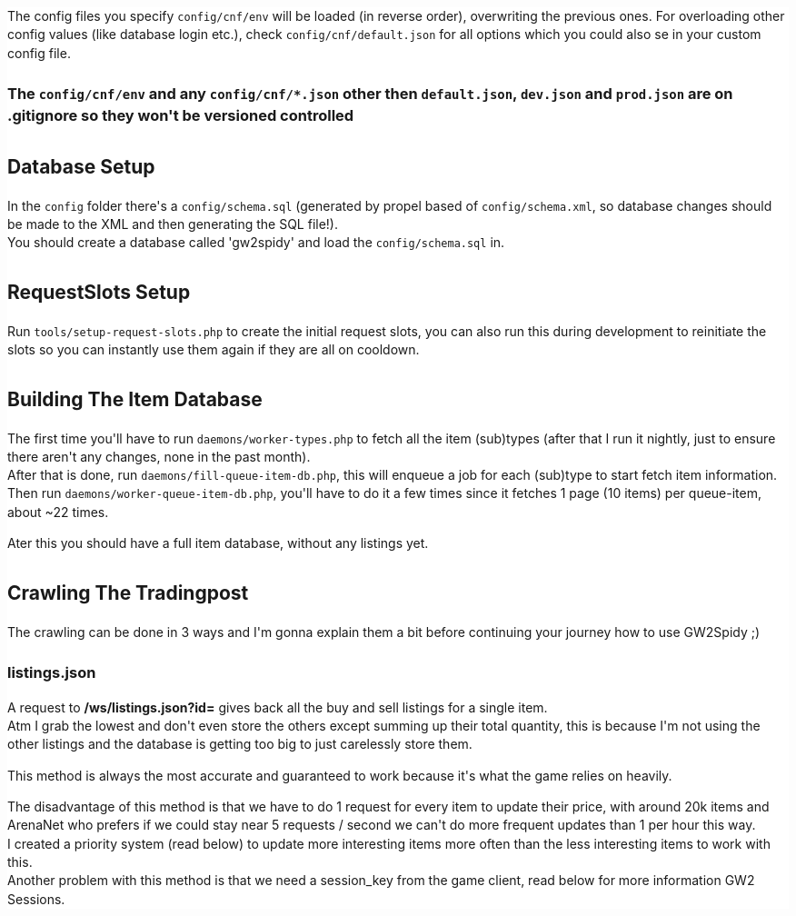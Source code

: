 The config files you specify `config/cnf/env` will be loaded (in reverse order), overwriting the previous ones.
For overloading other config values (like database login etc.), check `config/cnf/default.json` for all options which you could also se in your custom config file.

### The `config/cnf/env` and any `config/cnf/*.json` other then `default.json`, `dev.json` and `prod.json` are on .gitignore so they won't be versioned controlled 

Database Setup
--------------
In the `config` folder there's a `config/schema.sql` (generated by propel based of `config/schema.xml`, so database changes should be made to the XML and then generating the SQL file!).  
You should create a database called 'gw2spidy' and load the `config/schema.sql` in.

RequestSlots Setup
------------------
Run `tools/setup-request-slots.php` to create the initial request slots, you can also run this during development to reinitiate the slots so you can instantly use them again if they are all on cooldown.

Building The Item Database
--------------------------
The first time you'll have to run `daemons/worker-types.php` to fetch all the item (sub)types (after that I run it nightly, just to ensure there aren't any changes, none in the past month).  
After that is done, run `daemons/fill-queue-item-db.php`, this will enqueue a job for each (sub)type to start fetch item information.  
Then run `daemons/worker-queue-item-db.php`, you'll have to do it a few times since it fetches 1 page (10 items) per queue-item, about ~22 times.

Ater this you should have a full item database, without any listings yet.

Crawling The Tradingpost
------------------------
The crawling can be done in 3 ways and I'm gonna explain them a bit before continuing your journey how to use GW2Spidy ;)

### listings.json
A request to **/ws/listings.json?id=<item-id>** gives back all the buy and sell listings for a single item.  
Atm I grab the lowest and don't even store the others except summing up their total quantity, this is because I'm not using the other listings and the database is getting too big to just carelessly store them.  

This method is always the most accurate and guaranteed to work because it's what the game relies on heavily.  

The disadvantage of this method is that we have to do 1 request for every item to update their price, with around 20k items and ArenaNet who prefers if we could stay near 5 requests / second we can't do more frequent updates than 1 per hour this way.  
I created a priority system (read below) to update more interesting items more often than the less interesting items to work with this.  
Another problem with this method is that we need a session_key from the game client, read below for more information GW2 Sessions.

